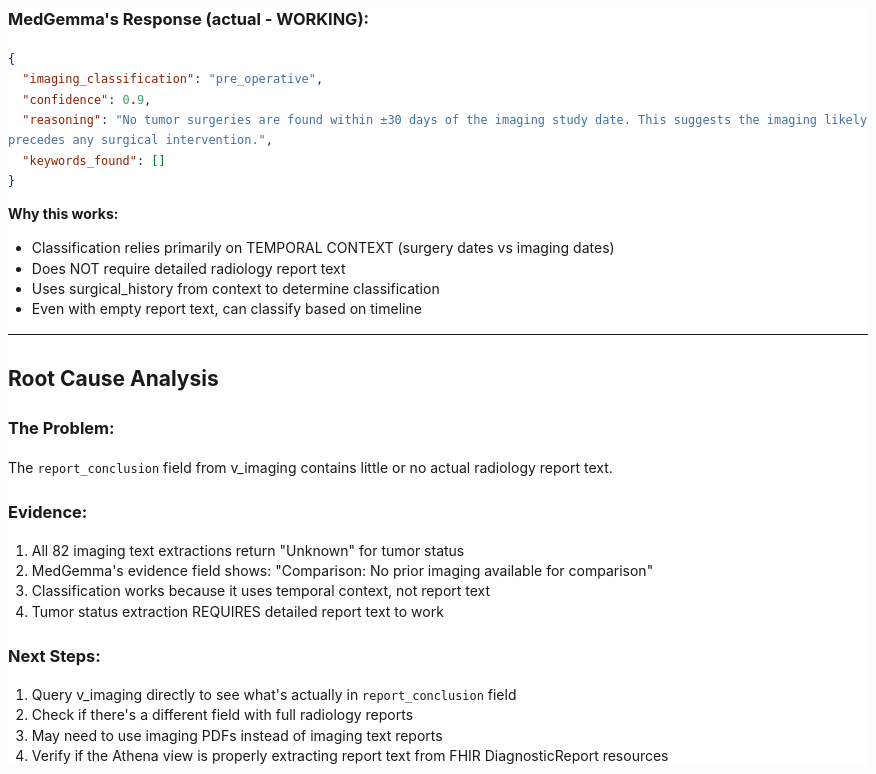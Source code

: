 ### MedGemma's Response (actual - WORKING):

```json
{
  "imaging_classification": "pre_operative",
  "confidence": 0.9,
  "reasoning": "No tumor surgeries are found within ±30 days of the imaging study date. This suggests the imaging likely precedes any surgical intervention.",
  "keywords_found": []
}
```

**Why this works:**
- Classification relies primarily on TEMPORAL CONTEXT (surgery dates vs imaging dates)
- Does NOT require detailed radiology report text
- Uses surgical_history from context to determine classification
- Even with empty report text, can classify based on timeline

---

## Root Cause Analysis

### The Problem:
The `report_conclusion` field from v_imaging contains little or no actual radiology report text.

### Evidence:
1. All 82 imaging text extractions return "Unknown" for tumor status
2. MedGemma's evidence field shows: "Comparison: No prior imaging available for comparison"
3. Classification works because it uses temporal context, not report text
4. Tumor status extraction REQUIRES detailed report text to work

### Next Steps:
1. Query v_imaging directly to see what's actually in `report_conclusion` field
2. Check if there's a different field with full radiology reports
3. May need to use imaging PDFs instead of imaging text reports
4. Verify if the Athena view is properly extracting report text from FHIR DiagnosticReport resources
